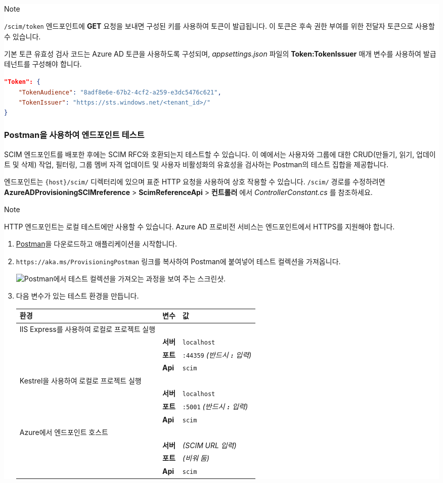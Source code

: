 > [!NOTE]
> `/scim/token` 엔드포인트에 **GET** 요청을 보내면 구성된 키를 사용하여 토큰이 발급됩니다. 이 토큰은 후속 권한 부여를 위한 전달자 토큰으로 사용할 수 있습니다.

기본 토큰 유효성 검사 코드는 Azure AD 토큰을 사용하도록 구성되며, *appsettings.json* 파일의 **Token:TokenIssuer** 매개 변수를 사용하여 발급 테넌트를 구성해야 합니다.

``` json
"Token": {
    "TokenAudience": "8adf8e6e-67b2-4cf2-a259-e3dc5476c621",
    "TokenIssuer": "https://sts.windows.net/<tenant_id>/"
}
```

### <a name="use-postman-to-test-endpoints"></a>Postman을 사용하여 엔드포인트 테스트

SCIM 엔드포인트를 배포한 후에는 SCIM RFC와 호환되는지 테스트할 수 있습니다. 이 예에서는 사용자와 그룹에 대한 CRUD(만들기, 읽기, 업데이트 및 삭제) 작업, 필터링, 그룹 멤버 자격 업데이트 및 사용자 비활성화의 유효성을 검사하는 Postman의 테스트 집합을 제공합니다.

엔드포인트는 `{host}/scim/` 디렉터리에 있으며 표준 HTTP 요청을 사용하여 상호 작용할 수 있습니다. `/scim/` 경로를 수정하려면 **AzureADProvisioningSCIMreference** > **ScimReferenceApi** > **컨트롤러** 에서 *ControllerConstant.cs* 를 참조하세요.

> [!NOTE]
> HTTP 엔드포인트는 로컬 테스트에만 사용할 수 있습니다. Azure AD 프로비전 서비스는 엔드포인트에서 HTTPS를 지원해야 합니다.

1. [Postman](https://www.getpostman.com/downloads/)을 다운로드하고 애플리케이션을 시작합니다.
1. `https://aka.ms/ProvisioningPostman` 링크를 복사하여 Postman에 붙여넣어 테스트 컬렉션을 가져옵니다.

    ![Postman에서 테스트 컬렉션을 가져오는 과정을 보여 주는 스크린샷.](media/use-scim-to-build-users-and-groups-endpoints/postman-collection.png)

1. 다음 변수가 있는 테스트 환경을 만듭니다.

   |환경|변수|값|
   |-|-|-|
   |IIS Express를 사용하여 로컬로 프로젝트 실행|||
   ||**서버**|`localhost`|
   ||**포트**|`:44359` *(반드시 **`:`** 입력)*|
   ||**Api**|`scim`|
   |Kestrel을 사용하여 로컬로 프로젝트 실행|||
   ||**서버**|`localhost`|
   ||**포트**|`:5001` *(반드시 **`:`** 입력)*|
   ||**Api**|`scim`|
   |Azure에서 엔드포인트 호스트|||
   ||**서버**|*(SCIM URL 입력)*|
   ||**포트**|*(비워 둠)*|
   ||**Api**|`scim`|
